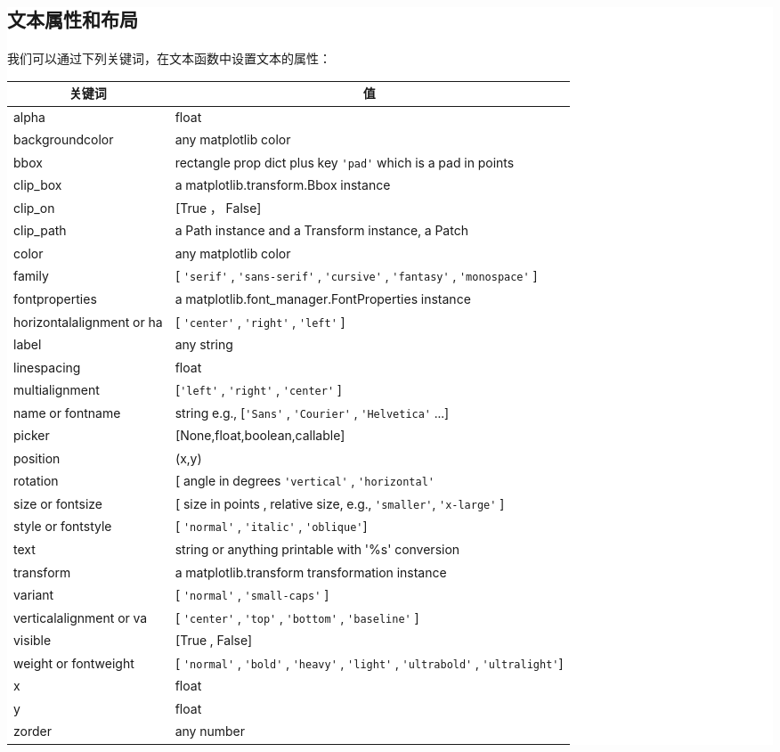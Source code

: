 ## 文本属性和布局

我们可以通过下列关键词，在文本函数中设置文本的属性：

| 关键词 | 值 |
| --- | --- |
| alpha | float |
| backgroundcolor | any matplotlib color |
| bbox | rectangle prop dict plus key `'pad'` which is a pad in points |
| clip_box | a matplotlib.transform.Bbox instance |
| clip_on | [True ， False] |
| clip_path | a Path instance and a Transform instance, a Patch |
| color | any matplotlib color |
| family | [ `'serif'` , `'sans-serif'` , `'cursive'` , `'fantasy'` , `'monospace'` ] |
| fontproperties | a matplotlib.font_manager.FontProperties instance |
| horizontalalignment or ha | [ `'center'` , `'right'` , `'left'` ] |
| label | any string |
| linespacing | float |
| multialignment | [`'left'` , `'right'` , `'center'` ] |
| name or fontname | string e.g., [`'Sans'` , `'Courier'` , `'Helvetica'` ...] |
| picker | [None,float,boolean,callable] |
| position | (x,y) |
| rotation | [ angle in degrees `'vertical'` , `'horizontal'` |
| size or fontsize | [ size in points , relative size, e.g., `'smaller'`, `'x-large'` ] |
| style or fontstyle | [ `'normal'` , `'italic'` , `'oblique'`] |
| text | string or anything printable with '%s' conversion |
| transform | a matplotlib.transform transformation instance |
| variant | [ `'normal'` , `'small-caps'` ] |
| verticalalignment or va | [ `'center'` , `'top'` , `'bottom'` , `'baseline'` ] |
| visible | [True , False] |
| weight or fontweight | [ `'normal'` , `'bold'` , `'heavy'` , `'light'` , `'ultrabold'` , `'ultralight'`] |
| x | float |
| y | float |
| zorder | any number |
